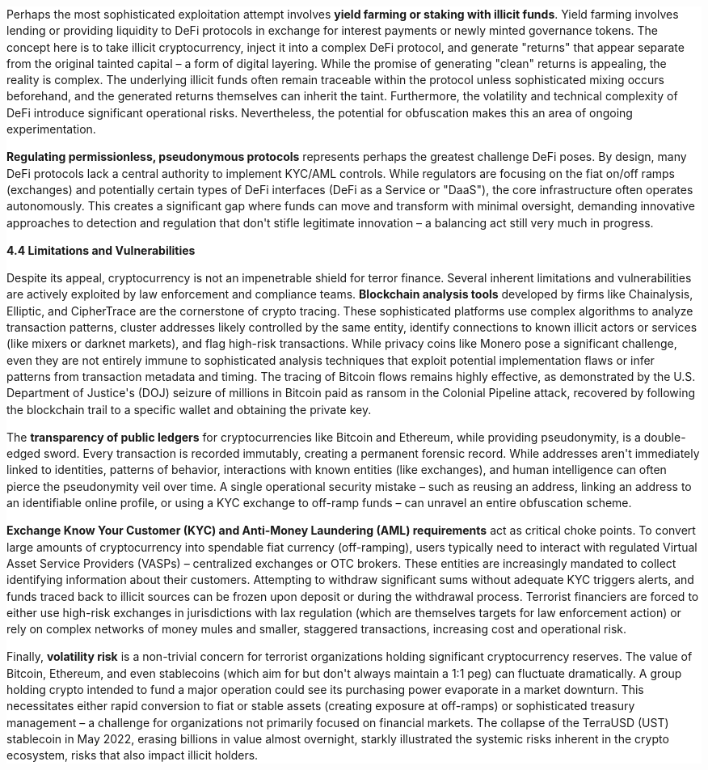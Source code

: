 Perhaps the most sophisticated exploitation attempt involves **yield farming or staking with illicit funds**. Yield farming involves lending or providing liquidity to DeFi protocols in exchange for interest payments or newly minted governance tokens. The concept here is to take illicit cryptocurrency, inject it into a complex DeFi protocol, and generate "returns" that appear separate from the original tainted capital – a form of digital layering. While the promise of generating "clean" returns is appealing, the reality is complex. The underlying illicit funds often remain traceable within the protocol unless sophisticated mixing occurs beforehand, and the generated returns themselves can inherit the taint. Furthermore, the volatility and technical complexity of DeFi introduce significant operational risks. Nevertheless, the potential for obfuscation makes this an area of ongoing experimentation.

**Regulating permissionless, pseudonymous protocols** represents perhaps the greatest challenge DeFi poses. By design, many DeFi protocols lack a central authority to implement KYC/AML controls. While regulators are focusing on the fiat on/off ramps (exchanges) and potentially certain types of DeFi interfaces (DeFi as a Service or "DaaS"), the core infrastructure often operates autonomously. This creates a significant gap where funds can move and transform with minimal oversight, demanding innovative approaches to detection and regulation that don't stifle legitimate innovation – a balancing act still very much in progress.

**4.4 Limitations and Vulnerabilities**

Despite its appeal, cryptocurrency is not an impenetrable shield for terror finance. Several inherent limitations and vulnerabilities are actively exploited by law enforcement and compliance teams. **Blockchain analysis tools** developed by firms like Chainalysis, Elliptic, and CipherTrace are the cornerstone of crypto tracing. These sophisticated platforms use complex algorithms to analyze transaction patterns, cluster addresses likely controlled by the same entity, identify connections to known illicit actors or services (like mixers or darknet markets), and flag high-risk transactions. While privacy coins like Monero pose a significant challenge, even they are not entirely immune to sophisticated analysis techniques that exploit potential implementation flaws or infer patterns from transaction metadata and timing. The tracing of Bitcoin flows remains highly effective, as demonstrated by the U.S. Department of Justice's (DOJ) seizure of millions in Bitcoin paid as ransom in the Colonial Pipeline attack, recovered by following the blockchain trail to a specific wallet and obtaining the private key.

The **transparency of public ledgers** for cryptocurrencies like Bitcoin and Ethereum, while providing pseudonymity, is a double-edged sword. Every transaction is recorded immutably, creating a permanent forensic record. While addresses aren't immediately linked to identities, patterns of behavior, interactions with known entities (like exchanges), and human intelligence can often pierce the pseudonymity veil over time. A single operational security mistake – such as reusing an address, linking an address to an identifiable online profile, or using a KYC exchange to off-ramp funds – can unravel an entire obfuscation scheme.

**Exchange Know Your Customer (KYC) and Anti-Money Laundering (AML) requirements** act as critical choke points. To convert large amounts of cryptocurrency into spendable fiat currency (off-ramping), users typically need to interact with regulated Virtual Asset Service Providers (VASPs) – centralized exchanges or OTC brokers. These entities are increasingly mandated to collect identifying information about their customers. Attempting to withdraw significant sums without adequate KYC triggers alerts, and funds traced back to illicit sources can be frozen upon deposit or during the withdrawal process. Terrorist financiers are forced to either use high-risk exchanges in jurisdictions with lax regulation (which are themselves targets for law enforcement action) or rely on complex networks of money mules and smaller, staggered transactions, increasing cost and operational risk.

Finally, **volatility risk** is a non-trivial concern for terrorist organizations holding significant cryptocurrency reserves. The value of Bitcoin, Ethereum, and even stablecoins (which aim for but don't always maintain a 1:1 peg) can fluctuate dramatically. A group holding crypto intended to fund a major operation could see its purchasing power evaporate in a market downturn. This necessitates either rapid conversion to fiat or stable assets (creating exposure at off-ramps) or sophisticated treasury management – a challenge for organizations not primarily focused on financial markets. The collapse of the TerraUSD (UST) stablecoin in May 2022, erasing billions in value almost overnight, starkly illustrated the systemic risks inherent in the crypto ecosystem, risks that also impact illicit holders.
